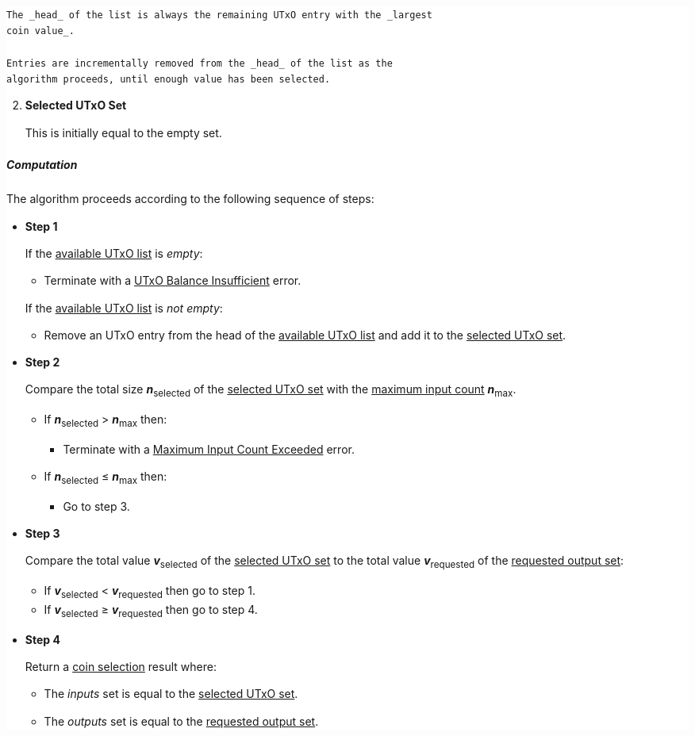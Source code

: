     The _head_ of the list is always the remaining UTxO entry with the _largest
    coin value_.

    Entries are incrementally removed from the _head_ of the list as the
    algorithm proceeds, until enough value has been selected.

 2. **Selected UTxO Set**

    This is initially equal to the empty set.

##### Computation

The algorithm proceeds according to the following sequence of steps:

  * **Step 1**

    If the [available UTxO list](#available-utxo-list) is _empty_:

      * Terminate with a [UTxO Balance
        Insufficient](#utxo-balance-insufficient) error.

    If the [available UTxO list](#available-utxo-list) is _not empty_:

      * Remove an UTxO entry from the head of the [available UTxO
        list](#available-utxo-list) and add it to the [selected UTxO
        set](#selected-utxo-set).

  * **Step 2**

    Compare the total size **_n_**<sub>selected</sub> of the [selected UTxO
    set](#selected-utxo-set) with the [maximum input
    count](#maximum-input-count) **_n_**<sub>max</sub>.

      * If **_n_**<sub>selected</sub> > **_n_**<sub>max</sub> then:

        * Terminate with a [Maximum Input Count
          Exceeded](#maximum-input-count-exceeded) error.

      * If **_n_**<sub>selected</sub> ≤ **_n_**<sub>max</sub> then:

        * Go to step 3.

  * **Step 3**

    Compare the total value **_v_**<sub>selected</sub> of the [selected UTxO
    set](#selected-utxo-set) to the total value **_v_**<sub>requested</sub> of
    the [requested output set](#requested-output-set):

      * If **_v_**<sub>selected</sub> < **_v_**<sub>requested</sub> then go to
        step 1.
      * If **_v_**<sub>selected</sub> ≥ **_v_**<sub>requested</sub> then go to
        step 4.

  * **Step 4**

    Return a [coin selection](#coin-selection) result where:

      * The _inputs_ set is equal to the [selected UTxO
        set](#selected-utxo-set).

      * The _outputs_ set is equal to the [requested output
        set](#requested-output-set).

